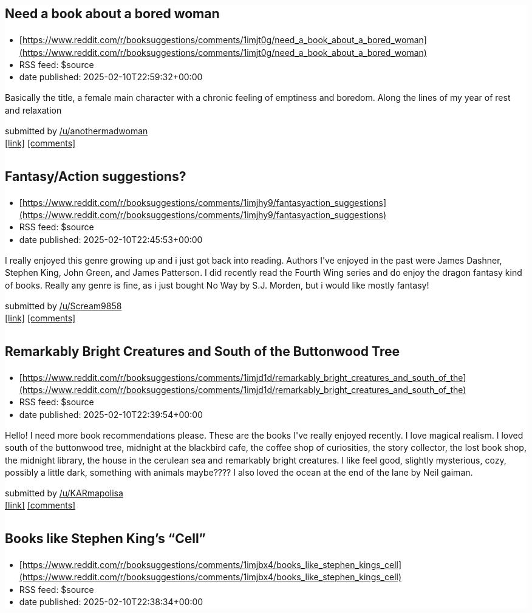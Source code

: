 ## Need a book about a bored woman
 - [https://www.reddit.com/r/booksuggestions/comments/1imjt0g/need_a_book_about_a_bored_woman](https://www.reddit.com/r/booksuggestions/comments/1imjt0g/need_a_book_about_a_bored_woman)
 - RSS feed: $source
 - date published: 2025-02-10T22:59:32+00:00

<div class="md"><p>Basically the title, a female main character with a chronic feeling of emptiness and boredom. Along the lines of my year of rest and relaxation</p> </div> &#32; submitted by &#32; <a href="https://www.reddit.com/user/anothermadwoman"> /u/anothermadwoman </a> <br/> <span><a href="https://www.reddit.com/r/booksuggestions/comments/1imjt0g/need_a_book_about_a_bored_woman/">[link]</a></span> &#32; <span><a href="https://www.reddit.com/r/booksuggestions/comments/1imjt0g/need_a_book_about_a_bored_woman/">[comments]</a></span>

## Fantasy/Action suggestions?
 - [https://www.reddit.com/r/booksuggestions/comments/1imjhy9/fantasyaction_suggestions](https://www.reddit.com/r/booksuggestions/comments/1imjhy9/fantasyaction_suggestions)
 - RSS feed: $source
 - date published: 2025-02-10T22:45:53+00:00

<div class="md"><p>I really enjoyed this genre growing up and i just got back into reading. Authors I&#39;ve enjoyed in the past were James Dashner, Stephen King, John Green, and James Patterson. I did recently read the Fourth Wing series and do enjoy the dragon fantasy kind of books. Really any genre is fine, as i just bought No Way by S.J. Morden, but i would like mostly fantasy!</p> </div> &#32; submitted by &#32; <a href="https://www.reddit.com/user/Scream9858"> /u/Scream9858 </a> <br/> <span><a href="https://www.reddit.com/r/booksuggestions/comments/1imjhy9/fantasyaction_suggestions/">[link]</a></span> &#32; <span><a href="https://www.reddit.com/r/booksuggestions/comments/1imjhy9/fantasyaction_suggestions/">[comments]</a></span>

## Remarkably Bright Creatures and South of the Buttonwood Tree
 - [https://www.reddit.com/r/booksuggestions/comments/1imjd1d/remarkably_bright_creatures_and_south_of_the](https://www.reddit.com/r/booksuggestions/comments/1imjd1d/remarkably_bright_creatures_and_south_of_the)
 - RSS feed: $source
 - date published: 2025-02-10T22:39:54+00:00

<div class="md"><p>Hello! I need more book recommendations please. These are the books I&#39;ve really enjoyed recently. I love magical realism. I loved south of the buttonwood tree, midnight at the blackbird cafe, the coffee shop of curiosities, the story collector, the lost book shop, the midnight library, the house in the cerulean sea and remarkably bright creatures. I like feel good, slightly mysterious, cozy, possibly a little dark, something with animals maybe???? I also loved the ocean at the end of the lane by Neil gaiman. </p> </div> &#32; submitted by &#32; <a href="https://www.reddit.com/user/KARmapolisa"> /u/KARmapolisa </a> <br/> <span><a href="https://www.reddit.com/r/booksuggestions/comments/1imjd1d/remarkably_bright_creatures_and_south_of_the/">[link]</a></span> &#32; <span><a href="https://www.reddit.com/r/booksuggestions/comments/1imjd1d/remarkably_bright_creatures_and_south_of_the/">[comments]</a></span>

## Books like Stephen King’s “Cell”
 - [https://www.reddit.com/r/booksuggestions/comments/1imjbx4/books_like_stephen_kings_cell](https://www.reddit.com/r/booksuggestions/comments/1imjbx4/books_like_stephen_kings_cell)
 - RSS feed: $source
 - date published: 2025-02-10T22:38:34+00:00
